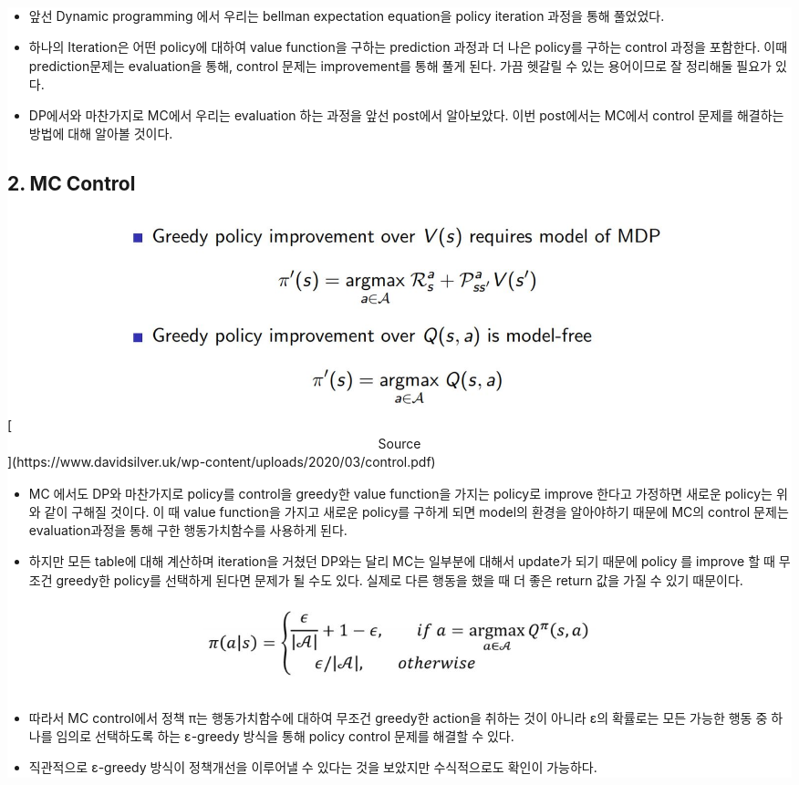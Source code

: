 - 앞선 Dynamic programming 에서 우리는 bellman expectation equation을 policy iteration 과정을 통해 풀었었다. 

- 하나의 Iteration은 어떤 policy에 대하여 value function을 구하는 prediction 과정과 더 나은 policy를 구하는 control 과정을 포함한다. 이때 prediction문제는 evaluation을 통해, control 문제는 improvement를 통해 풀게 된다. 가끔 헷갈릴 수 있는 용어이므로 잘 정리해둘 필요가 있다.

- DP에서와 마찬가지로 MC에서 우리는 evaluation 하는 과정을 앞선 post에서 알아보았다. 이번 post에서는 MC에서 control 문제를 해결하는 방법에 대해 알아볼 것이다.

## 2. MC Control
<center><img src="/assets/images/rl/mcctrl2.jpg"  width="70%" ></center>
[<center>Source</center>](https://www.davidsilver.uk/wp-content/uploads/2020/03/control.pdf)

- MC 에서도 DP와 마찬가지로 policy를 control을 greedy한 value function을 가지는 policy로 improve 한다고 가정하면 새로운 policy는 위와 같이 구해질 것이다. 이 때 value function을 가지고 새로운 policy를 구하게 되면 model의 환경을 알아야하기 때문에 MC의 control 문제는 evaluation과정을 통해 구한 행동가치함수를 사용하게 된다.

- 하지만 모든 table에 대해 계산하며 iteration을 거쳤던 DP와는 달리 MC는 일부분에 대해서 update가 되기 때문에 policy 를 improve 할 때 무조건 greedy한 policy를 선택하게 된다면 문제가 될 수도 있다. 실제로 다른 행동을 했을 때 더 좋은 return 값을 가질 수 있기 때문이다.

<center><img src="/assets/images/rl/mcctrl3.jpg"  width="50%" ></center>

- 따라서 MC control에서 정책 π는 행동가치함수에 대하여 무조건 greedy한 action을 취하는 것이 아니라 ε의 확률로는 모든 가능한 행동 중 하나를 임의로 선택하도록 하는 ε-greedy 방식을 통해 policy control 문제를 해결할 수 있다.

- 직관적으로 ε-greedy 방식이 정책개선을 이루어낼 수 있다는 것을 보았지만 수식적으로도 확인이 가능하다.
